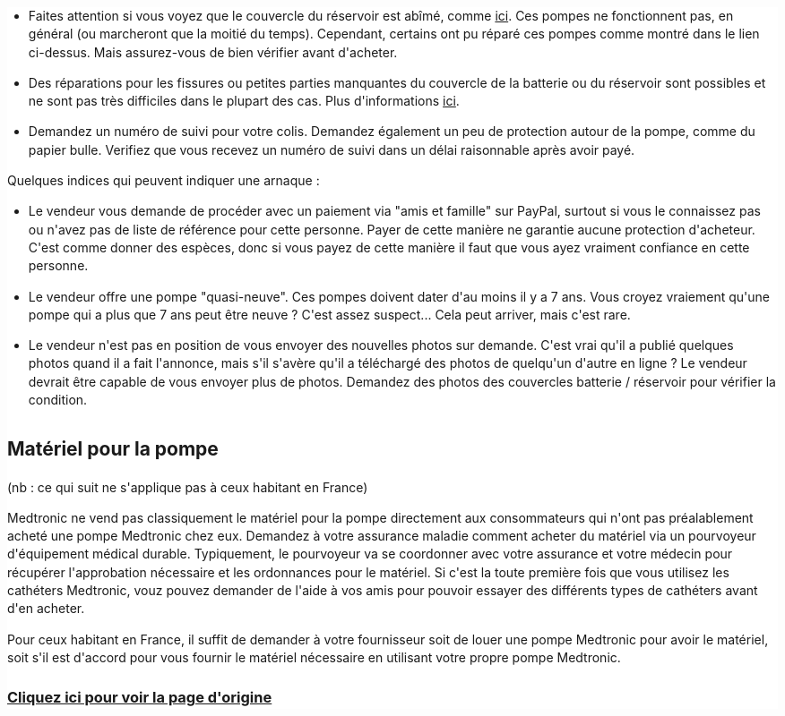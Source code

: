 * Faites attention si vous voyez que le couvercle du réservoir est abîmé, comme [ici](https://loopkit.github.io/loopdocs/troubleshooting/pump-errors/#motor-error). Ces pompes ne fonctionnent pas, en général (ou marcheront que la moitié du temps). Cependant, certains ont pu réparé ces pompes comme montré dans le lien ci-dessus. Mais assurez-vous de bien vérifier avant d'acheter.

* Des réparations pour les fissures ou petites parties manquantes du couvercle de la batterie ou du réservoir sont possibles et ne sont pas très difficiles dans le plupart des cas. Plus d'informations [ici](https://loopkit.github.io/loopdocs/troubleshooting/pump-errors/#crackmissing-piece-repairs).

* Demandez un numéro de suivi pour votre colis. Demandez également un peu de protection autour de la pompe, comme du papier bulle. Verifiez que vous recevez un numéro de suivi dans un délai raisonnable après avoir payé.

Quelques indices qui peuvent indiquer une arnaque :

* Le vendeur vous demande de procéder avec un paiement via "amis et famille" sur PayPal, surtout si vous le connaissez pas ou n'avez pas de liste de référence pour cette personne. Payer de cette manière ne garantie aucune protection d'acheteur. C'est comme donner des espèces, donc si vous payez de cette manière il faut que vous ayez vraiment confiance en cette personne.

* Le vendeur offre une pompe "quasi-neuve". Ces pompes doivent dater d'au moins il y a 7 ans. Vous croyez vraiement qu'une pompe qui a plus que 7 ans peut être neuve ? C'est assez suspect... Cela peut arriver, mais c'est rare.

* Le vendeur n'est pas en position de vous envoyer des nouvelles photos sur demande. C'est vrai qu'il a publié quelques photos quand il a fait l'annonce, mais s'il s'avère qu'il a téléchargé des photos de quelqu'un d'autre en ligne ? Le vendeur devrait être capable de vous envoyer plus de photos. Demandez des photos des couvercles batterie / réservoir pour vérifier la condition.

## Matériel pour la pompe
(nb : ce qui suit ne s'applique pas à ceux habitant en France)

Medtronic ne vend pas classiquement le matériel pour la pompe directement aux consommateurs qui n'ont pas préalablement acheté une pompe Medtronic chez eux. Demandez à votre assurance maladie comment acheter du matériel via un pourvoyeur d'équipement médical durable. Typiquement, le pourvoyeur va se coordonner avec votre assurance et votre médecin pour récupérer l'approbation nécessaire et les ordonnances pour le matériel. Si c'est la toute première fois que vous utilisez les cathéters Medtronic, vouz pouvez demander de l'aide à vos amis pour pouvoir essayer des différents types de cathéters avant d'en acheter.

Pour ceux habitant en France, il suffit de demander à votre fournisseur soit de louer une pompe Medtronic pour avoir le matériel, soit s'il est d'accord pour vous fournir le matériel nécessaire en utilisant votre propre pompe Medtronic.

### [Cliquez ici pour voir la page d'origine](https://loopkit.github.io/loopdocs/build/step3)
